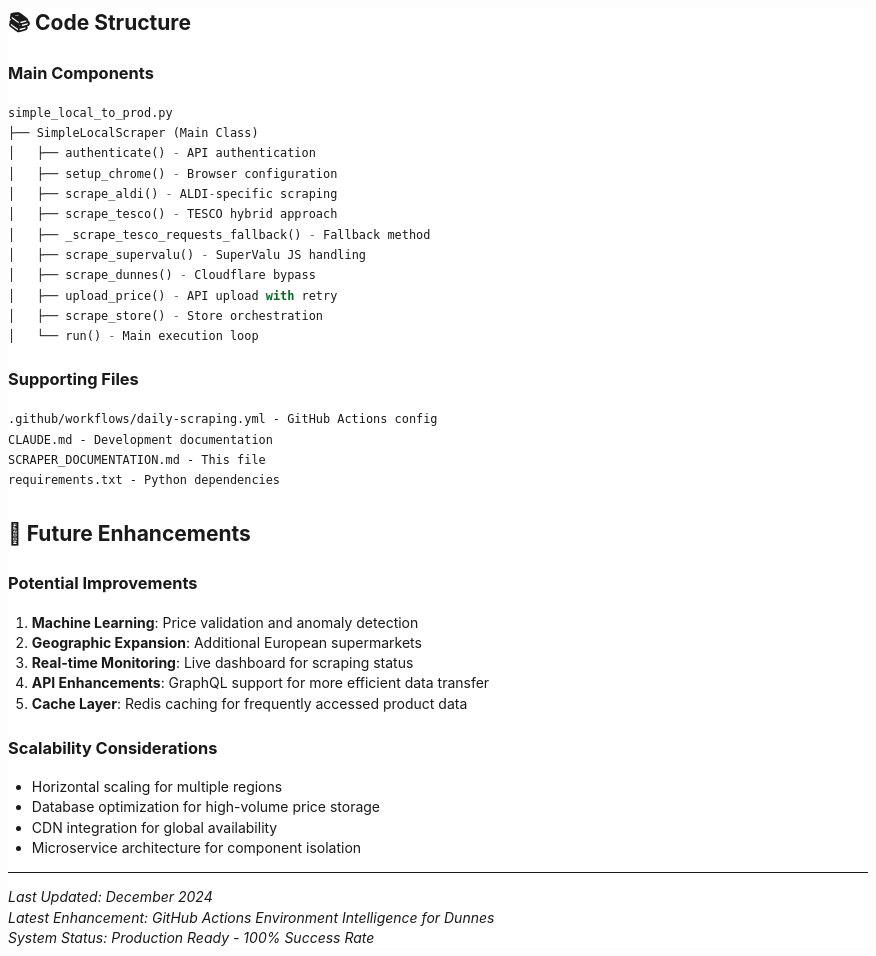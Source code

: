 ## 📚 Code Structure

### Main Components
```python
simple_local_to_prod.py
├── SimpleLocalScraper (Main Class)
│   ├── authenticate() - API authentication
│   ├── setup_chrome() - Browser configuration
│   ├── scrape_aldi() - ALDI-specific scraping
│   ├── scrape_tesco() - TESCO hybrid approach
│   ├── _scrape_tesco_requests_fallback() - Fallback method
│   ├── scrape_supervalu() - SuperValu JS handling
│   ├── scrape_dunnes() - Cloudflare bypass
│   ├── upload_price() - API upload with retry
│   ├── scrape_store() - Store orchestration
│   └── run() - Main execution loop
```

### Supporting Files
```
.github/workflows/daily-scraping.yml - GitHub Actions config
CLAUDE.md - Development documentation
SCRAPER_DOCUMENTATION.md - This file
requirements.txt - Python dependencies
```

## 🎯 Future Enhancements

### Potential Improvements
1. **Machine Learning**: Price validation and anomaly detection
2. **Geographic Expansion**: Additional European supermarkets
3. **Real-time Monitoring**: Live dashboard for scraping status
4. **API Enhancements**: GraphQL support for more efficient data transfer
5. **Cache Layer**: Redis caching for frequently accessed product data

### Scalability Considerations
- Horizontal scaling for multiple regions
- Database optimization for high-volume price storage
- CDN integration for global availability
- Microservice architecture for component isolation

---

*Last Updated: December 2024*  
*Latest Enhancement: GitHub Actions Environment Intelligence for Dunnes*  
*System Status: Production Ready - 100% Success Rate*